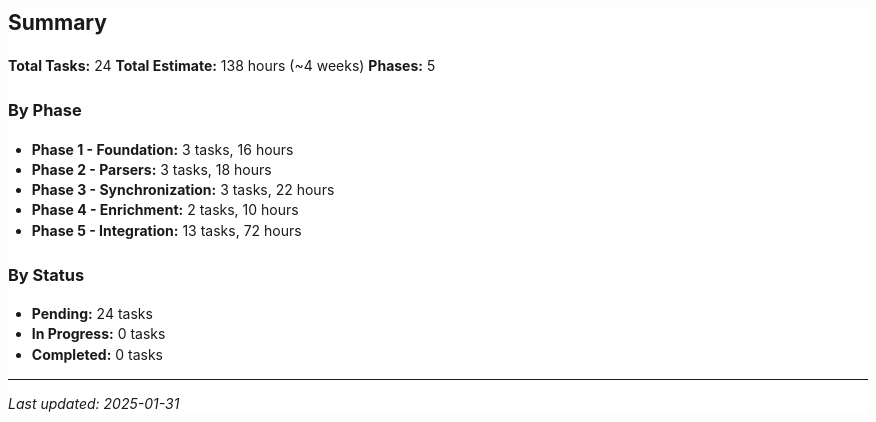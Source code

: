 
## Summary

**Total Tasks:** 24
**Total Estimate:** 138 hours (~4 weeks)
**Phases:** 5

### By Phase

- **Phase 1 - Foundation:** 3 tasks, 16 hours
- **Phase 2 - Parsers:** 3 tasks, 18 hours
- **Phase 3 - Synchronization:** 3 tasks, 22 hours
- **Phase 4 - Enrichment:** 2 tasks, 10 hours
- **Phase 5 - Integration:** 13 tasks, 72 hours

### By Status

- **Pending:** 24 tasks
- **In Progress:** 0 tasks
- **Completed:** 0 tasks

---

*Last updated: 2025-01-31*
